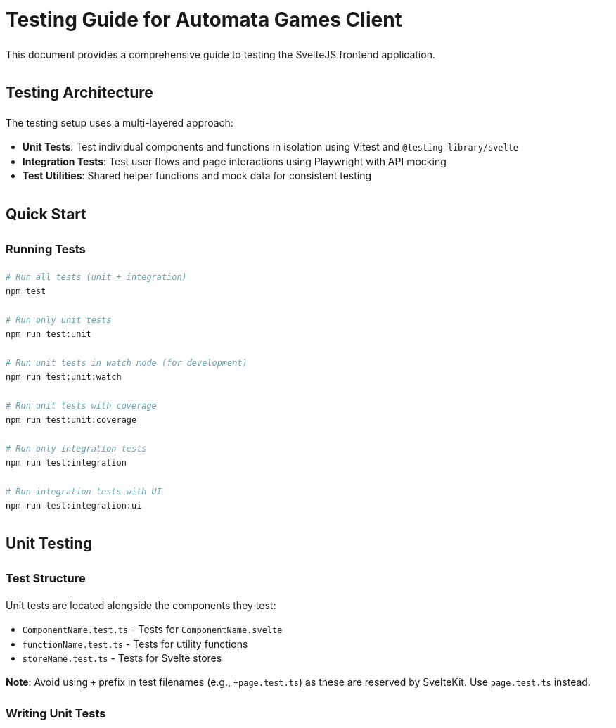 # Testing Guide for Automata Games Client

This document provides a comprehensive guide to testing the SvelteJS frontend application.

## Testing Architecture

The testing setup uses a multi-layered approach:

- **Unit Tests**: Test individual components and functions in isolation using Vitest and `@testing-library/svelte`
- **Integration Tests**: Test user flows and page interactions using Playwright with API mocking
- **Test Utilities**: Shared helper functions and mock data for consistent testing

## Quick Start

### Running Tests

```bash
# Run all tests (unit + integration)
npm test

# Run only unit tests
npm run test:unit

# Run unit tests in watch mode (for development)
npm run test:unit:watch

# Run unit tests with coverage
npm run test:unit:coverage

# Run only integration tests
npm run test:integration

# Run integration tests with UI
npm run test:integration:ui
```

## Unit Testing

### Test Structure

Unit tests are located alongside the components they test:
- `ComponentName.test.ts` - Tests for `ComponentName.svelte`
- `functionName.test.ts` - Tests for utility functions
- `storeName.test.ts` - Tests for Svelte stores

**Note**: Avoid using `+` prefix in test filenames (e.g., `+page.test.ts`) as these are reserved by SvelteKit. Use `page.test.ts` instead.

### Writing Unit Tests
